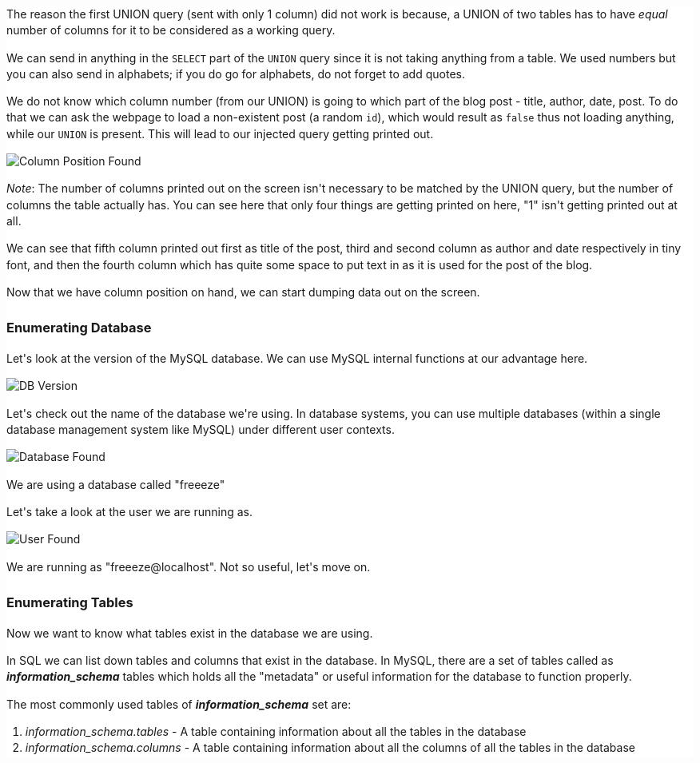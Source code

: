 The reason the first UNION query (sent with only 1 column) did not work is because, a UNION of two tables has to have *equal* number of columns for it to be considered as a working query.

We can send in anything in the `SELECT` part of the `UNION` query since it is not taking anything from a table. We used numbers but you can also send in alphabets; if you do go for alphabets, do not forget to add quotes.

We do not know which column number (from our UNION) is going to which part of the blog post - title, author, date, post.
To do that we can ask the webpage to load a non-existent post (a random `id`), which would result as `false` thus not loading anything, while our `UNION` is present. This will lead to our injected query getting printed out.

![Column Position Found](/sqli-0x02/8_union_ok.png)

*Note*: The number of columns printed out on the screen isn't necessary to be matched by the UNION query, but the number of columns the table actually has. You can see here that only four things are getting printed on here, "1" isn't getting printed out at all.

We can see that fifth column printed out first as title of the post, third and second column as author and date respectively in tiny font, and then the fourth column which has quite some space to put text in as it is used for the post of the blog.

Now that we have column position on hand, we can start dumping data out on the screen.

### Enumerating Database

Let's look at the version of the MySQL database. We can use MySQL internal functions at our advantage here.

![DB Version](/sqli-0x02/11_version.png)

Let's check out the name of the database we're using. In database systems, you can use multiple databases (within a single database management system like MySQL) under different user contexts.

![Database Found](/sqli-0x02/12_blog_union_database.png)

We are using a database called "freeeze"

Let's take a look at the user we are running as.

![User Found](/sqli-0x02/13_blog_union_user.png)

We are running as "freeeze@localhost". Not so useful, let's move on.

### Enumerating Tables

Now we want to know what tables exist in the database we are using.

In SQL we can list down tables and columns that exist in the database. In MySQL, there are a set of tables called as ***information_schema*** tables which holds all the "metadata" or useful information for the database to function properly.

The most commonly used tables of ***information_schema*** set are:
1. *information_schema.tables* - A table containing information about all the tables in the database
2. *information_schema.columns* - A table containing information about all the columns of all the tables in the database
